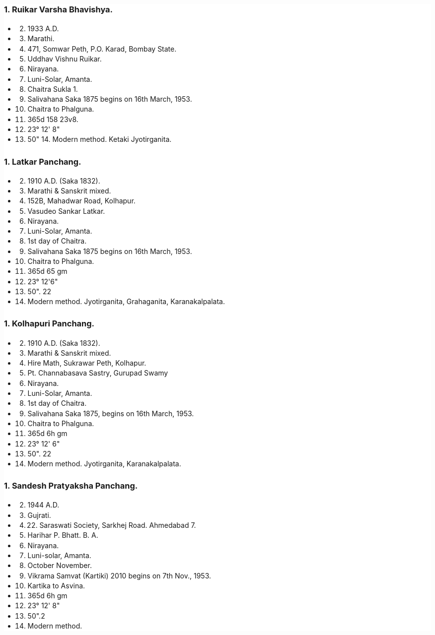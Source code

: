### 1. Ruikar Varsha Bhavishya. 
- 2. 1933 A.D. 
- 3. Marathi. 
- 4. 471, Somwar Peth, P.O. Karad, Bombay State. 
- 5. Uddhav Vishnu Ruikar. 
- 6. Nirayana. 
- 7. Luni-Solar, Amanta. 
- 8. Chaitra Sukla 1. 
- 9. Salivahana Saka 1875 begins on 16th March, 1953. 
- 10. Chaitra to Phalguna. 
- 11. 365d 158 23v8. 
- 12. 23° 12' 8" 
- 13. 50" 14. Modern method. Ketaki Jyotirganita.


### 1. Latkar Panchang. 
- 2. 1910 A.D. (Saka 1832). 
- 3. Marathi & Sanskrit mixed. 
- 4. 152B, Mahadwar Road, Kolhapur. 
- 5. Vasudeo Sankar Latkar. 
- 6. Nirayana. 
- 7. Luni-Solar, Amanta. 
- 8. 1st day of Chaitra. 
- 9. Salivahana Saka 1875 begins on 16th March, 1953. 
- 10. Chaitra to Phalguna. 
- 11. 365d 65 gm 
- 12. 23° 12'6" 
- 13. 50". 22 
- 14. Modern method. Jyotirganita, Grahaganita, Karanakalpalata.

### 1. Kolhapuri Panchang. 
- 2. 1910 A.D. (Saka 1832). 
- 3. Marathi & Sanskrit mixed. 
- 4. Hire Math, Sukrawar Peth, Kolhapur. 
- 5. Pt. Channabasava Sastry, Gurupad Swamy 
- 6. Nirayana. 
- 7. Luni-Solar, Amanta. 
- 8. 1st day of Chaitra. 
- 9. Salivahana Saka 1875, begins on 16th March, 1953. 
- 10. Chaitra to Phalguna. 
- 11. 365d 6h gm 
- 12. 23° 12' 6" 
- 13. 50". 22 
- 14. Modern method. Jyotirganita, Karanakalpalata.

### 1. Sandesh Pratyaksha Panchang. 
- 2. 1944 A.D. 
- 3. Gujrati. 
- 4. 22. Saraswati Society, Sarkhej Road. Ahmedabad 7. 
- 5. Harihar P. Bhatt. B. A. 
- 6. Nirayana. 
- 7. Luni-solar, Amanta. 
- 8. October November. 
- 9. Vikrama Samvat (Kartiki) 2010 begins on 7th Nov., 1953. 
- 10. Kartika to Asvina. 
- 11. 365d 6h gm 
- 12. 23° 12' 8" 
- 13. 50".2 
- 14. Modern method.
